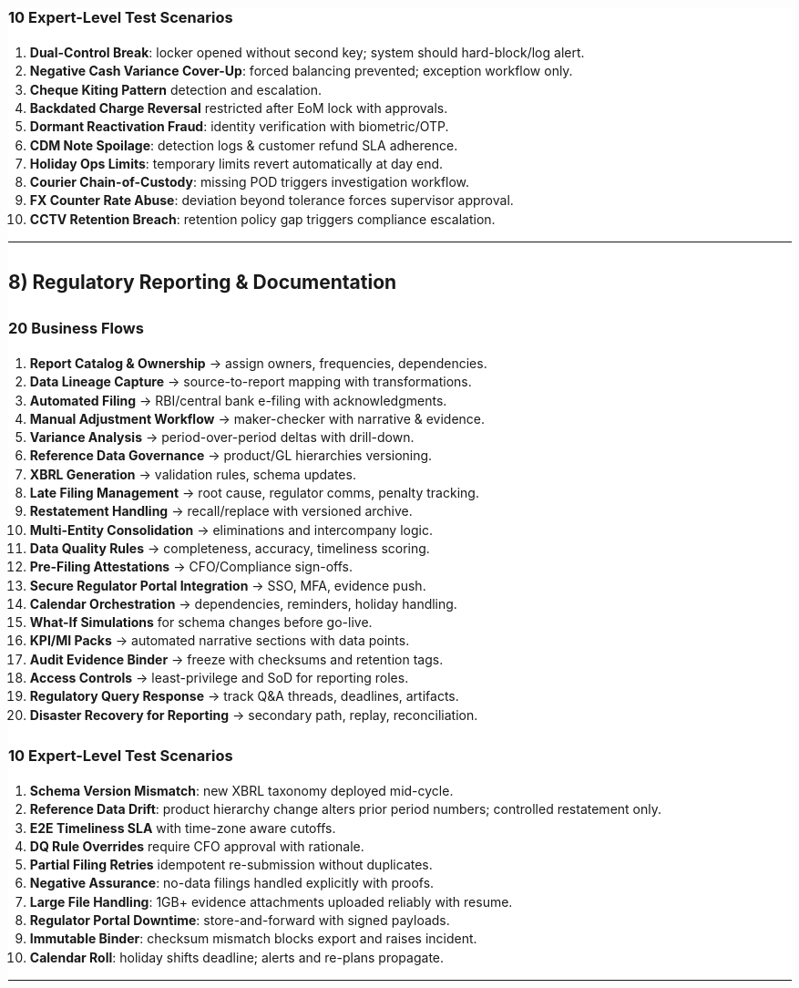 
### 10 Expert-Level Test Scenarios
1. **Dual-Control Break**: locker opened without second key; system should hard-block/log alert.
2. **Negative Cash Variance Cover-Up**: forced balancing prevented; exception workflow only.
3. **Cheque Kiting Pattern** detection and escalation.
4. **Backdated Charge Reversal** restricted after EoM lock with approvals.
5. **Dormant Reactivation Fraud**: identity verification with biometric/OTP.
6. **CDM Note Spoilage**: detection logs & customer refund SLA adherence.
7. **Holiday Ops Limits**: temporary limits revert automatically at day end.
8. **Courier Chain-of-Custody**: missing POD triggers investigation workflow.
9. **FX Counter Rate Abuse**: deviation beyond tolerance forces supervisor approval.
10. **CCTV Retention Breach**: retention policy gap triggers compliance escalation.

---

## 8) Regulatory Reporting & Documentation

### 20 Business Flows
1. **Report Catalog & Ownership** → assign owners, frequencies, dependencies.
2. **Data Lineage Capture** → source-to-report mapping with transformations.
3. **Automated Filing** → RBI/central bank e-filing with acknowledgments.
4. **Manual Adjustment Workflow** → maker-checker with narrative & evidence.
5. **Variance Analysis** → period-over-period deltas with drill-down.
6. **Reference Data Governance** → product/GL hierarchies versioning.
7. **XBRL Generation** → validation rules, schema updates.
8. **Late Filing Management** → root cause, regulator comms, penalty tracking.
9. **Restatement Handling** → recall/replace with versioned archive.
10. **Multi-Entity Consolidation** → eliminations and intercompany logic.
11. **Data Quality Rules** → completeness, accuracy, timeliness scoring.
12. **Pre-Filing Attestations** → CFO/Compliance sign-offs.
13. **Secure Regulator Portal Integration** → SSO, MFA, evidence push.
14. **Calendar Orchestration** → dependencies, reminders, holiday handling.
15. **What-If Simulations** for schema changes before go-live.
16. **KPI/MI Packs** → automated narrative sections with data points.
17. **Audit Evidence Binder** → freeze with checksums and retention tags.
18. **Access Controls** → least-privilege and SoD for reporting roles.
19. **Regulatory Query Response** → track Q&A threads, deadlines, artifacts.
20. **Disaster Recovery for Reporting** → secondary path, replay, reconciliation.

### 10 Expert-Level Test Scenarios
1. **Schema Version Mismatch**: new XBRL taxonomy deployed mid-cycle.
2. **Reference Data Drift**: product hierarchy change alters prior period numbers; controlled restatement only.
3. **E2E Timeliness SLA** with time-zone aware cutoffs.
4. **DQ Rule Overrides** require CFO approval with rationale.
5. **Partial Filing Retries** idempotent re-submission without duplicates.
6. **Negative Assurance**: no-data filings handled explicitly with proofs.
7. **Large File Handling**: 1GB+ evidence attachments uploaded reliably with resume.
8. **Regulator Portal Downtime**: store-and-forward with signed payloads.
9. **Immutable Binder**: checksum mismatch blocks export and raises incident.
10. **Calendar Roll**: holiday shifts deadline; alerts and re-plans propagate.

---